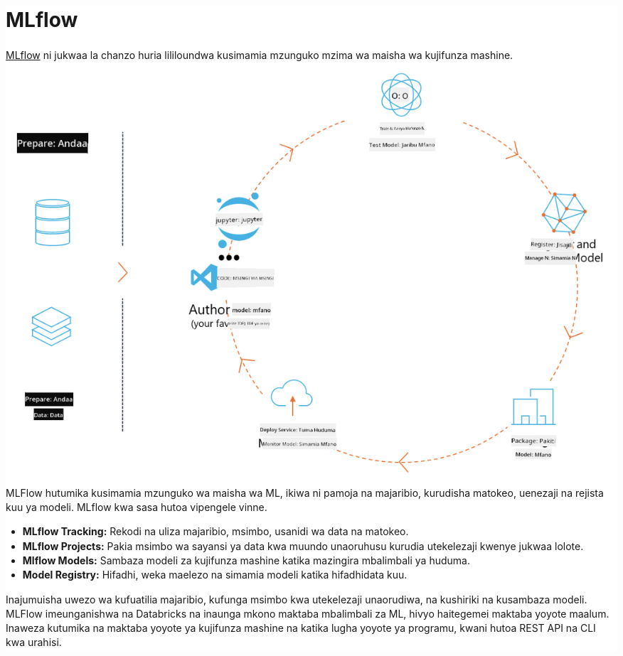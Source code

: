 
# MLflow

[MLflow](https://mlflow.org/) ni jukwaa la chanzo huria lililoundwa kusimamia mzunguko mzima wa maisha wa kujifunza mashine.

![MLFlow](../../../../../../translated_images/MlFlowmlops.ed16f47809d74d9ac0407bf43985ec022ad01f3d970083e465326951e43b2e01.sw.png)

MLFlow hutumika kusimamia mzunguko wa maisha wa ML, ikiwa ni pamoja na majaribio, kurudisha matokeo, uenezaji na rejista kuu ya modeli. MLflow kwa sasa hutoa vipengele vinne.

- **MLflow Tracking:** Rekodi na uliza majaribio, msimbo, usanidi wa data na matokeo.
- **MLflow Projects:** Pakia msimbo wa sayansi ya data kwa muundo unaoruhusu kurudia utekelezaji kwenye jukwaa lolote.
- **Mlflow Models:** Sambaza modeli za kujifunza mashine katika mazingira mbalimbali ya huduma.
- **Model Registry:** Hifadhi, weka maelezo na simamia modeli katika hifadhidata kuu.

Inajumuisha uwezo wa kufuatilia majaribio, kufunga msimbo kwa utekelezaji unaorudiwa, na kushiriki na kusambaza modeli. MLFlow imeunganishwa na Databricks na inaunga mkono maktaba mbalimbali za ML, hivyo haitegemei maktaba yoyote maalum. Inaweza kutumika na maktaba yoyote ya kujifunza mashine na katika lugha yoyote ya programu, kwani hutoa REST API na CLI kwa urahisi.

